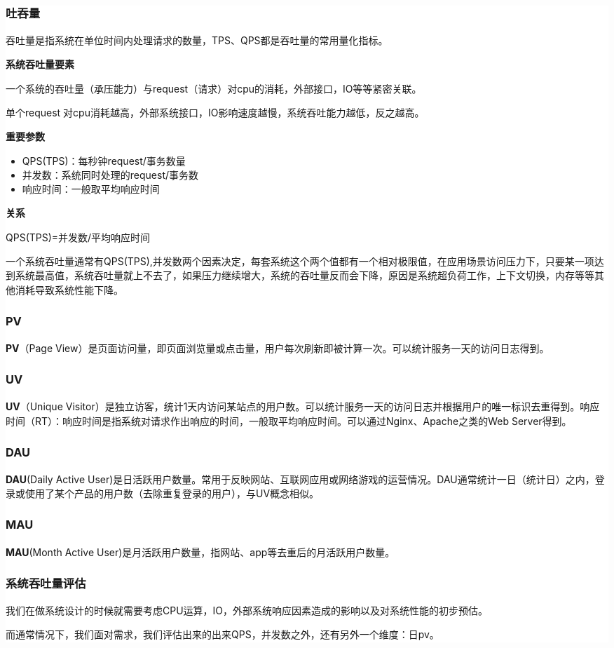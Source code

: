 

### 吐吞量

吞吐量是指系统在单位时间内处理请求的数量，TPS、QPS都是吞吐量的常用量化指标。



**系统吞吐量要素**

一个系统的吞吐量（承压能力）与request（请求）对cpu的消耗，外部接口，IO等等紧密关联。

单个request 对cpu消耗越高，外部系统接口，IO影响速度越慢，系统吞吐能力越低，反之越高。



**重要参数**

- QPS(TPS)：每秒钟request/事务数量
- 并发数：系统同时处理的request/事务数
- 响应时间：一般取平均响应时间



**关系**

QPS(TPS)=并发数/平均响应时间

一个系统吞吐量通常有QPS(TPS),并发数两个因素决定，每套系统这个两个值都有一个相对极限值，在应用场景访问压力下，只要某一项达到系统最高值，系统吞吐量就上不去了，如果压力继续增大，系统的吞吐量反而会下降，原因是系统超负荷工作，上下文切换，内存等等其他消耗导致系统性能下降。



### PV

**PV**（Page View）是页面访问量，即页面浏览量或点击量，用户每次刷新即被计算一次。可以统计服务一天的访问日志得到。



### UV

**UV**（Unique Visitor）是独立访客，统计1天内访问某站点的用户数。可以统计服务一天的访问日志并根据用户的唯一标识去重得到。响应时间（RT）：响应时间是指系统对请求作出响应的时间，一般取平均响应时间。可以通过Nginx、Apache之类的Web Server得到。



### DAU

**DAU**(Daily Active User)是日活跃用户数量。常用于反映网站、互联网应用或网络游戏的运营情况。DAU通常统计一日（统计日）之内，登录或使用了某个产品的用户数（去除重复登录的用户），与UV概念相似。



### MAU

**MAU**(Month Active User)是月活跃用户数量，指网站、app等去重后的月活跃用户数量。



### 系统吞吐量评估

我们在做系统设计的时候就需要考虑CPU运算，IO，外部系统响应因素造成的影响以及对系统性能的初步预估。

而通常情况下，我们面对需求，我们评估出来的出来QPS，并发数之外，还有另外一个维度：日pv。
